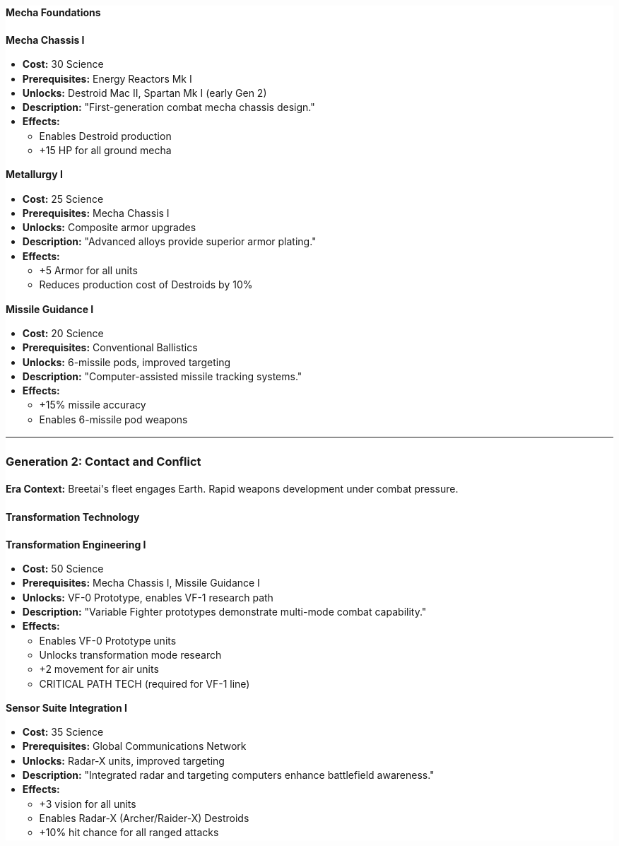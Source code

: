 #### Mecha Foundations

**Mecha Chassis I**
- **Cost:** 30 Science
- **Prerequisites:** Energy Reactors Mk I
- **Unlocks:** Destroid Mac II, Spartan Mk I (early Gen 2)
- **Description:** "First-generation combat mecha chassis design."
- **Effects:**
  - Enables Destroid production
  - +15 HP for all ground mecha

**Metallurgy I**
- **Cost:** 25 Science
- **Prerequisites:** Mecha Chassis I
- **Unlocks:** Composite armor upgrades
- **Description:** "Advanced alloys provide superior armor plating."
- **Effects:**
  - +5 Armor for all units
  - Reduces production cost of Destroids by 10%

**Missile Guidance I**
- **Cost:** 20 Science
- **Prerequisites:** Conventional Ballistics
- **Unlocks:** 6-missile pods, improved targeting
- **Description:** "Computer-assisted missile tracking systems."
- **Effects:**
  - +15% missile accuracy
  - Enables 6-missile pod weapons

---

### Generation 2: Contact and Conflict

**Era Context:** Breetai's fleet engages Earth. Rapid weapons development under combat pressure.

#### Transformation Technology

**Transformation Engineering I**
- **Cost:** 50 Science
- **Prerequisites:** Mecha Chassis I, Missile Guidance I
- **Unlocks:** VF-0 Prototype, enables VF-1 research path
- **Description:** "Variable Fighter prototypes demonstrate multi-mode combat capability."
- **Effects:**
  - Enables VF-0 Prototype units
  - Unlocks transformation mode research
  - +2 movement for air units
  - CRITICAL PATH TECH (required for VF-1 line)

**Sensor Suite Integration I**
- **Cost:** 35 Science
- **Prerequisites:** Global Communications Network
- **Unlocks:** Radar-X units, improved targeting
- **Description:** "Integrated radar and targeting computers enhance battlefield awareness."
- **Effects:**
  - +3 vision for all units
  - Enables Radar-X (Archer/Raider-X) Destroids
  - +10% hit chance for all ranged attacks
